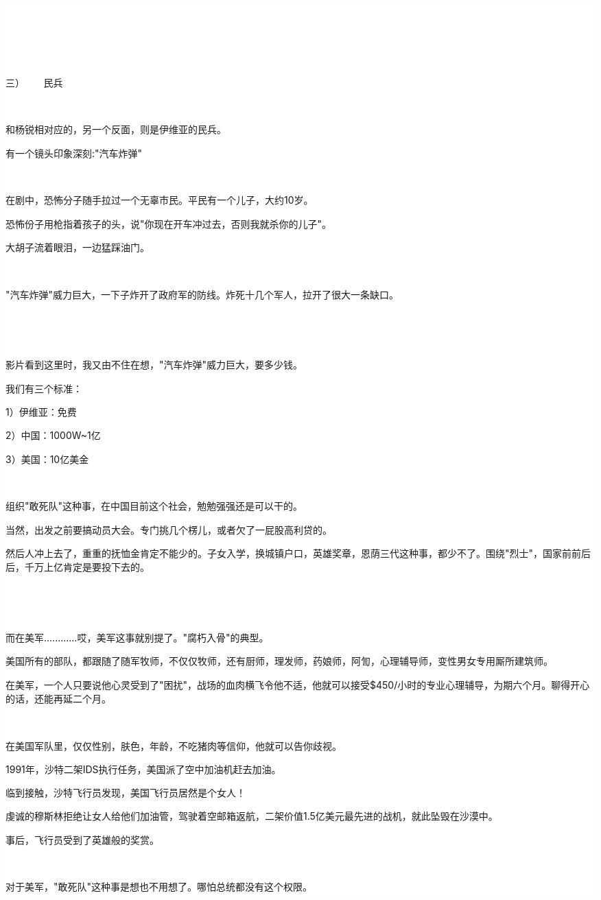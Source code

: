  

 

 

三）       民兵

 

和杨锐相对应的，另一个反面，则是伊维亚的民兵。

有一个镜头印象深刻:"汽车炸弹"

 

在剧中，恐怖分子随手拉过一个无辜市民。平民有一个儿子，大约10岁。

恐怖份子用枪指着孩子的头，说"你现在开车冲过去，否则我就杀你的儿子"。

大胡子流着眼泪，一边猛踩油门。

 

"汽车炸弹"威力巨大，一下子炸开了政府军的防线。炸死十几个军人，拉开了很大一条缺口。

 

 

影片看到这里时，我又由不住在想，"汽车炸弹"威力巨大，要多少钱。

我们有三个标准：

1）伊维亚：免费

2）中国：1000W\~1亿

3）美国：10亿美金

 

组织"敢死队"这种事，在中国目前这个社会，勉勉强强还是可以干的。

当然，出发之前要搞动员大会。专门挑几个楞儿，或者欠了一屁股高利贷的。

然后人冲上去了，重重的抚恤金肯定不能少的。子女入学，换城镇户口，英雄奖章，恩荫三代这种事，都少不了。围绕"烈士"，国家前前后后，千万上亿肯定是要投下去的。

 

 

而在美军............哎，美军这事就别提了。"腐朽入骨"的典型。

美国所有的部队，都跟随了随军牧师，不仅仅牧师，还有厨师，理发师，药娘师，阿訇，心理辅导师，变性男女专用厮所建筑师。

在美军，一个人只要说他心灵受到了"困扰"，战场的血肉横飞令他不适，他就可以接受\$450/小时的专业心理辅导，为期六个月。聊得开心的话，还能再延二个月。

 

在美国军队里，仅仅性别，肤色，年龄，不吃猪肉等信仰，他就可以告你歧视。

1991年，沙特二架IDS执行任务，美国派了空中加油机赶去加油。

临到接触，沙特飞行员发现，美国飞行员居然是个女人！

虔诚的穆斯林拒绝让女人给他们加油管，驾驶着空邮箱返航，二架价值1.5亿美元最先进的战机，就此坠毁在沙漠中。

事后，飞行员受到了英雄般的奖赏。

 

对于美军，"敢死队"这种事是想也不用想了。哪怕总统都没有这个权限。
